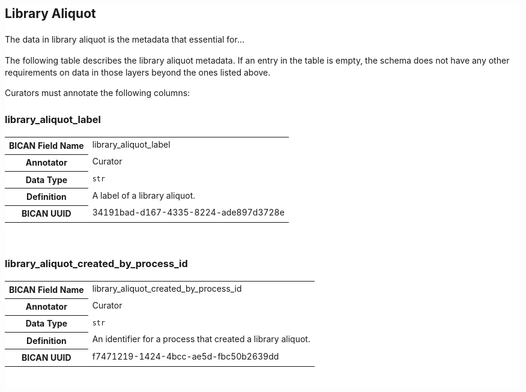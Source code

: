 ## Library Aliquot

The data in library aliquot is the metadata that essential for... 

The following table describes the library aliquot metadata. If an entry in the table is empty, the schema does not have any other requirements on data in those layers beyond the ones listed above.

Curators must annotate the following columns:
### library_aliquot_label

<table><tbody>
    <tr>
      <th>BICAN Field Name</th>
      <td>library_aliquot_label</td>
    </tr>
    <tr>
      <th>Annotator</th>
      <td>Curator</td>
    </tr>
    <tr>
      <th>Data Type</th>
        <td><code>str</code>
        </td>
    </tr>
    <tr>
      <th>Definition</th>
        <td> A label of a library aliquot.
        </td>
    </tr>
    <tr>
      <th>BICAN UUID</th>
      <td>34191bad-d167-4335-8224-ade897d3728e</td>
    </tr>
</tbody></table>
<br>

### library_aliquot_created_by_process_id

<table><tbody>
    <tr>
      <th>BICAN Field Name</th>
      <td>library_aliquot_created_by_process_id</td>
    </tr>
    <tr>
      <th>Annotator</th>
      <td>Curator</td>
    </tr>
    <tr>
      <th>Data Type</th>
        <td><code>str</code>
        </td>
    </tr>
    <tr>
      <th>Definition</th>
        <td> An identifier for a process that created a library aliquot.
        </td>
    </tr>
    <tr>
      <th>BICAN UUID</th>
      <td>f7471219-1424-4bcc-ae5d-fbc50b2639dd</td>
    </tr>
</tbody></table>
<br>
